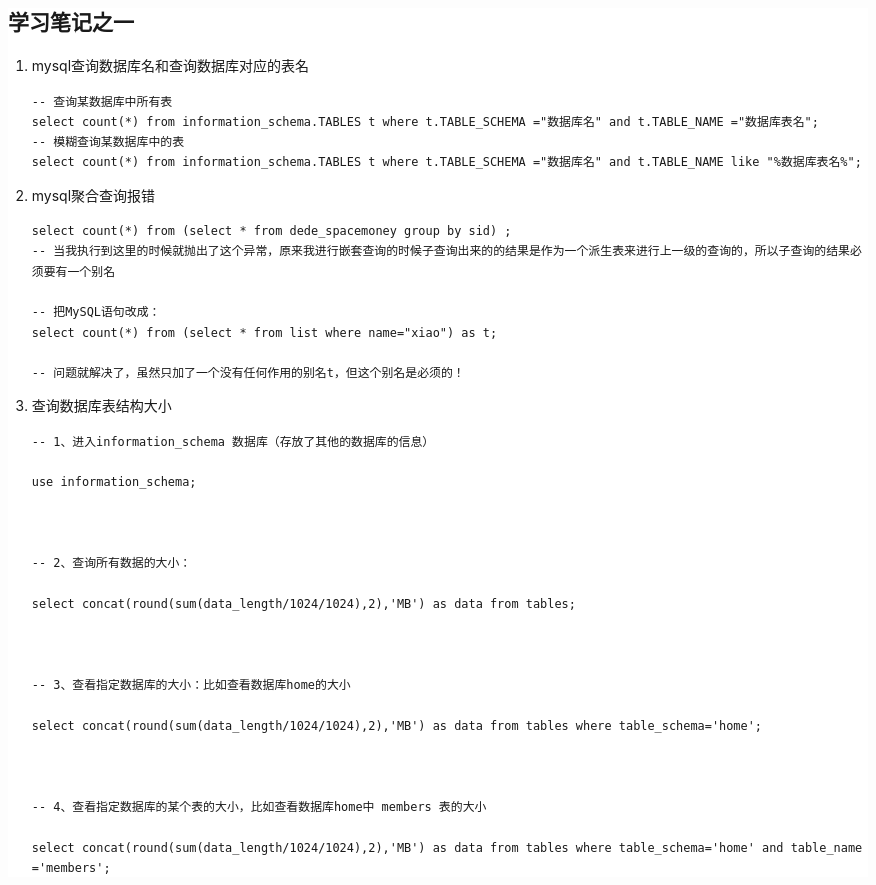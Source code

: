 ## 学习笔记之一

1. mysql查询数据库名和查询数据库对应的表名

   ```mysql
   -- 查询某数据库中所有表
   select count(*) from information_schema.TABLES t where t.TABLE_SCHEMA ="数据库名" and t.TABLE_NAME ="数据库表名";
   -- 模糊查询某数据库中的表
   select count(*) from information_schema.TABLES t where t.TABLE_SCHEMA ="数据库名" and t.TABLE_NAME like "%数据库表名%";
   ```

2. mysql聚合查询报错

   ```mysql
   select count(*) from (select * from dede_spacemoney group by sid) ;
   -- 当我执行到这里的时候就抛出了这个异常，原来我进行嵌套查询的时候子查询出来的的结果是作为一个派生表来进行上一级的查询的，所以子查询的结果必须要有一个别名
   
   -- 把MySQL语句改成：
   select count(*) from (select * from list where name="xiao") as t;
   
   -- 问题就解决了，虽然只加了一个没有任何作用的别名t，但这个别名是必须的！
   ```

3. 查询数据库表结构大小

   ```mysqL
   -- 1、进入information_schema 数据库（存放了其他的数据库的信息）
   
   use information_schema;
   
      
   
   -- 2、查询所有数据的大小：
   
   select concat(round(sum(data_length/1024/1024),2),'MB') as data from tables;
   
      
   
   -- 3、查看指定数据库的大小：比如查看数据库home的大小
   
   select concat(round(sum(data_length/1024/1024),2),'MB') as data from tables where table_schema='home';
   
      
   
   -- 4、查看指定数据库的某个表的大小，比如查看数据库home中 members 表的大小
   
   select concat(round(sum(data_length/1024/1024),2),'MB') as data from tables where table_schema='home' and table_name='members';
   ```

   
